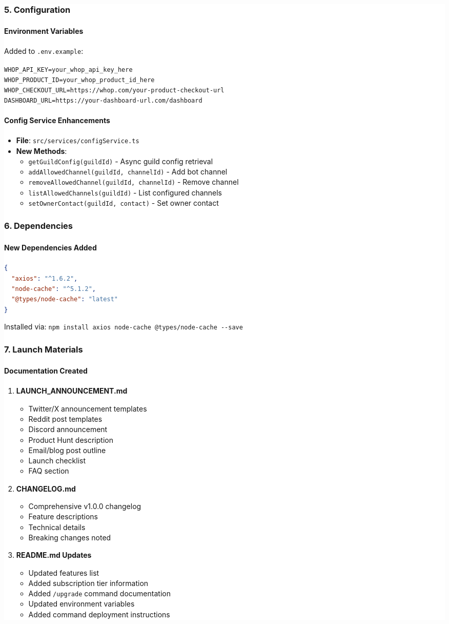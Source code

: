 ### 5. Configuration

#### Environment Variables
Added to `.env.example`:
```env
WHOP_API_KEY=your_whop_api_key_here
WHOP_PRODUCT_ID=your_whop_product_id_here
WHOP_CHECKOUT_URL=https://whop.com/your-product-checkout-url
DASHBOARD_URL=https://your-dashboard-url.com/dashboard
```

#### Config Service Enhancements
- **File**: `src/services/configService.ts`
- **New Methods**:
  - `getGuildConfig(guildId)` - Async guild config retrieval
  - `addAllowedChannel(guildId, channelId)` - Add bot channel
  - `removeAllowedChannel(guildId, channelId)` - Remove channel
  - `listAllowedChannels(guildId)` - List configured channels
  - `setOwnerContact(guildId, contact)` - Set owner contact

### 6. Dependencies

#### New Dependencies Added
```json
{
  "axios": "^1.6.2",
  "node-cache": "^5.1.2",
  "@types/node-cache": "latest"
}
```

Installed via: `npm install axios node-cache @types/node-cache --save`

### 7. Launch Materials

#### Documentation Created
1. **LAUNCH_ANNOUNCEMENT.md**
   - Twitter/X announcement templates
   - Reddit post templates
   - Discord announcement
   - Product Hunt description
   - Email/blog post outline
   - Launch checklist
   - FAQ section

2. **CHANGELOG.md**
   - Comprehensive v1.0.0 changelog
   - Feature descriptions
   - Technical details
   - Breaking changes noted

3. **README.md Updates**
   - Updated features list
   - Added subscription tier information
   - Added `/upgrade` command documentation
   - Updated environment variables
   - Added command deployment instructions
